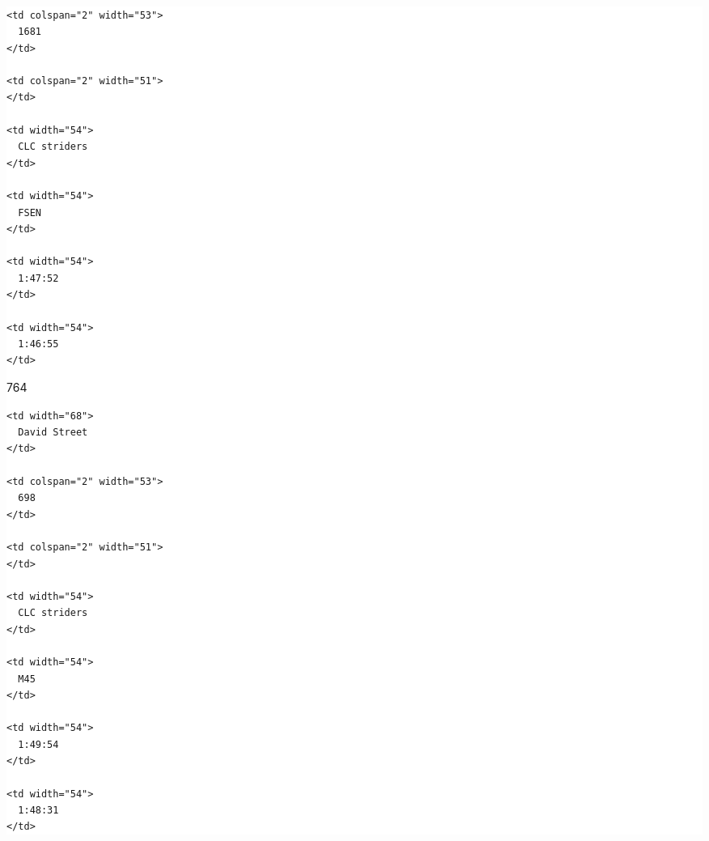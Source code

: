     <td colspan="2" width="53">
      1681
    </td>
    
    <td colspan="2" width="51">
    </td>
    
    <td width="54">
      CLC striders
    </td>
    
    <td width="54">
      FSEN
    </td>
    
    <td width="54">
      1:47:52
    </td>
    
    <td width="54">
      1:46:55
    </td>
  </tr>
  
  <tr>
    <td width="53">
      764
    </td>
    
    <td width="68">
      David Street
    </td>
    
    <td colspan="2" width="53">
      698
    </td>
    
    <td colspan="2" width="51">
    </td>
    
    <td width="54">
      CLC striders
    </td>
    
    <td width="54">
      M45
    </td>
    
    <td width="54">
      1:49:54
    </td>
    
    <td width="54">
      1:48:31
    </td>
  </tr>
  